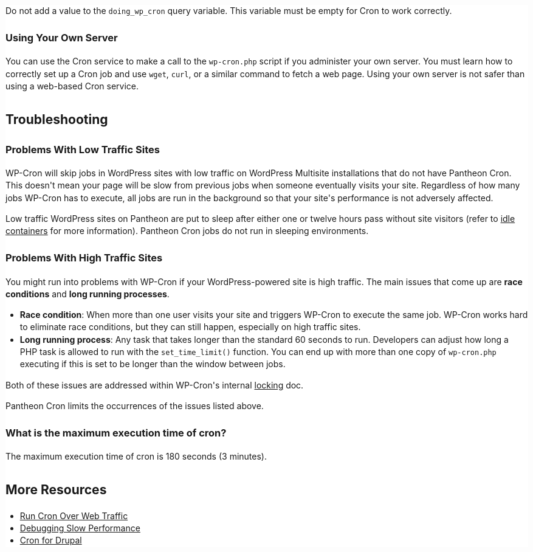 <Alert title="Note" type="info">

Do not add a value to the `doing_wp_cron` query variable. This variable must be empty for Cron to work correctly.

</Alert>

### Using Your Own Server

You can use the Cron service to make a call to the `wp-cron.php` script if you administer your own server. You must learn how to correctly set up a Cron job and use `wget`, `curl`, or a similar command to fetch a web page. Using your own server is not safer than using a web-based Cron service.

## Troubleshooting

### Problems With Low Traffic Sites

WP-Cron will skip jobs in WordPress sites with low traffic on WordPress Multisite installations that do not have Pantheon Cron. This doesn't mean your page will be slow from previous jobs when someone eventually visits your site. Regardless of how many jobs WP-Cron has to execute, all jobs are run in the background so that your site's performance is not adversely affected.

Low traffic WordPress sites on Pantheon are put to sleep after either one or twelve hours pass without site visitors (refer to [idle containers](/application-containers#idle-containers) for more information). Pantheon Cron jobs do not run in sleeping environments.

### Problems With High Traffic Sites

You might run into problems with WP-Cron if your WordPress-powered site is high traffic. The main issues that come up are **race conditions** and **long running processes**.

- **Race condition**: When more than one user visits your site and triggers WP-Cron to execute the same job. WP-Cron works hard to eliminate race conditions, but they can still happen, especially on high traffic sites.
- **Long running process**: Any task that takes longer than the standard 60 seconds to run. Developers can adjust how long a PHP task is allowed to run with the `set_time_limit()` function. You can end up with more than one copy of `wp-cron.php` executing if this is set to be longer than the window between jobs.

Both of these issues are addressed within WP-Cron's internal [locking](https://core.trac.wordpress.org/browser/tags/4.1.1/src/wp-includes/cron.php#L231) doc.

Pantheon Cron limits the occurrences of the issues listed above.

### What is the maximum execution time of cron?

The maximum execution time of cron is 180 seconds (3 minutes).

## More Resources

- [Run Cron Over Web Traffic](/debug-slow-performance#running-cron-over-web-traffic)
- [Debugging Slow Performance](/debug-slow-performance)
- [Cron for Drupal](/drupal-cron)